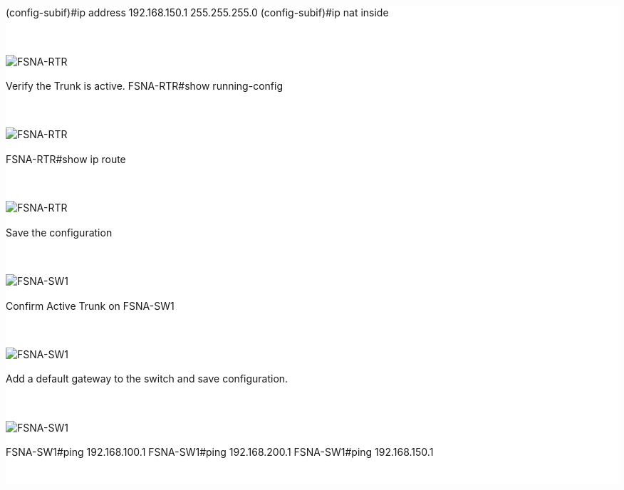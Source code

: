  (config-subif)#ip address 192.168.150.1 255.255.255.0
 (config-subif)#ip nat inside
</p>
<br />

<p>
<img src="https://github.com/user-attachments/assets/dfc2c273-cc82-4dd3-bde8-da99bd3a5293" height="80%" width="80%" alt="FSNA-RTR"/>
</p>
<p>
Verify the Trunk is active. FSNA-RTR#show running-config
</p>
<br />

<p>
<img src="https://github.com/user-attachments/assets/5cbda737-3fa8-495b-bc34-1612a00b5af7" height="80%" width="80%" alt="FSNA-RTR"/>
</p>
<p>
FSNA-RTR#show ip route
</p>
<br />

<p>
<img src="https://github.com/user-attachments/assets/fdbb1578-7bca-44cd-ab53-954f372442be" height="80%" width="80%" alt="FSNA-RTR"/>
</p>
<p>
Save the configuration
</p>
<br />

<p>
<img src="https://github.com/user-attachments/assets/60ca88b6-2f83-437c-91e4-ece5c90d326b" height="80%" width="80%" alt="FSNA-SW1"/>
</p>
<p>
Confirm Active Trunk on FSNA-SW1
</p>
<br />

<p>
<img src="https://github.com/user-attachments/assets/55b06663-6290-4855-b755-111a19baf683" height="80%" width="80%" alt="FSNA-SW1"/>
</p>
<p>
Add a default gateway to the switch and save configuration.
</p>
<br />

<p>
<img src="https://github.com/user-attachments/assets/40cef4cc-5769-452a-9389-d0e57077a0a3" height="80%" width="80%" alt="FSNA-SW1"/>
</p>
<p>
FSNA-SW1#ping 192.168.100.1
 FSNA-SW1#ping 192.168.200.1
 FSNA-SW1#ping 192.168.150.1
</p>
<br />
